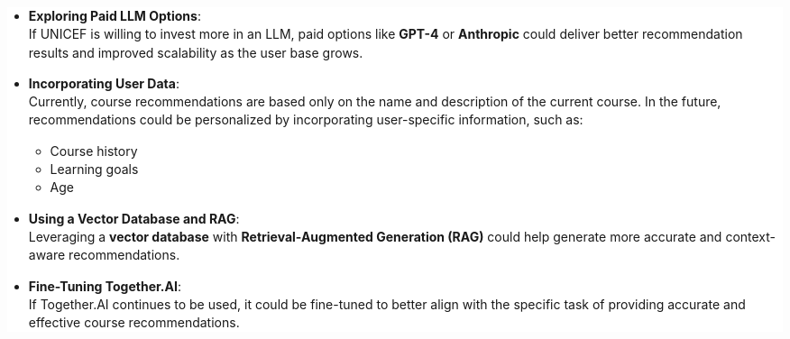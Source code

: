 - **Exploring Paid LLM Options**:  
  If UNICEF is willing to invest more in an LLM, paid options like **GPT-4** or **Anthropic** could deliver better recommendation results and improved scalability as the user base grows.

- **Incorporating User Data**:  
  Currently, course recommendations are based only on the name and description of the current course. In the future, recommendations could be personalized by incorporating user-specific information, such as:
  - Course history
  - Learning goals
  - Age

- **Using a Vector Database and RAG**:  
  Leveraging a **vector database** with **Retrieval-Augmented Generation (RAG)** could help generate more accurate and context-aware recommendations.

- **Fine-Tuning Together.AI**:  
  If Together.AI continues to be used, it could be fine-tuned to better align with the specific task of providing accurate and effective course recommendations.
